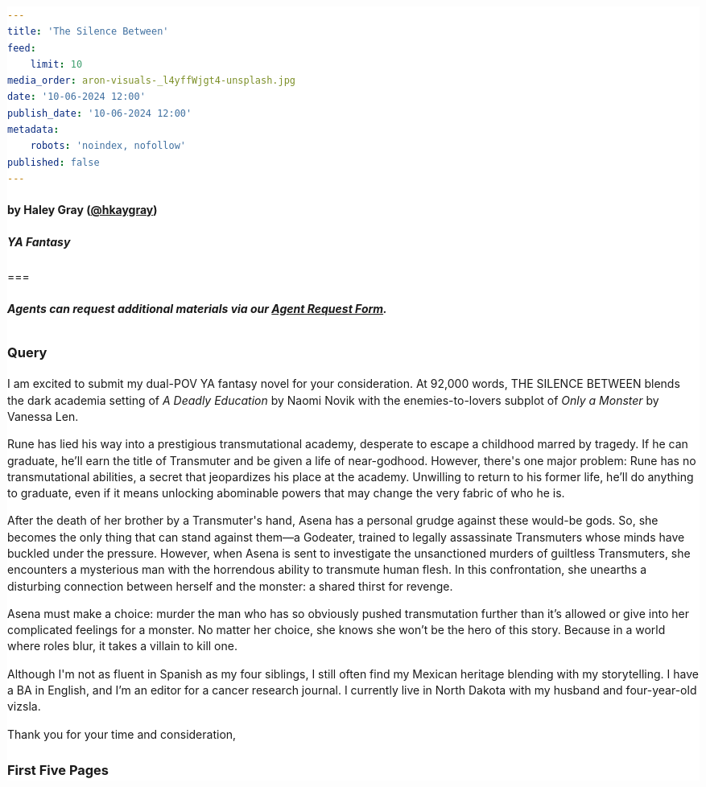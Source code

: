 ```yaml
---
title: 'The Silence Between'
feed:
    limit: 10
media_order: aron-visuals-_l4yffWjgt4-unsplash.jpg
date: '10-06-2024 12:00'
publish_date: '10-06-2024 12:00'
metadata:
    robots: 'noindex, nofollow'
published: false
---
```


#### by Haley Gray ([@hkaygray](https://x.com/hkaygray))

##### YA Fantasy

===

###### **Agents can request additional materials via our [Agent Request Form](https://forms.gle/P36F1R5qeuctCSMP7?target=_blank).**

### Query

I am excited to submit my dual-POV YA fantasy novel for your consideration. At 92,000 words, THE SILENCE BETWEEN blends the dark academia setting of _A Deadly Education_ by Naomi Novik with the enemies-to-lovers subplot of _Only a Monster_ by Vanessa Len. 

Rune has lied his way into a prestigious transmutational academy, desperate to escape a childhood marred by tragedy. If he can graduate, he’ll earn the title of Transmuter and be given a life of near-godhood. However, there's one major problem: Rune has no transmutational abilities, a secret that jeopardizes his place at the academy. Unwilling to return to his former life, he’ll do anything to graduate, even if it means unlocking abominable powers that may change the very fabric of who he is. 

After the death of her brother by a Transmuter's hand, Asena has a personal grudge against these would-be gods. So, she becomes the only thing that can stand against them—a Godeater, trained to legally assassinate Transmuters whose minds have buckled under the pressure. However, when Asena is sent to investigate the unsanctioned murders of guiltless Transmuters, she encounters a mysterious man with the horrendous ability to transmute human flesh. In this confrontation, she unearths a disturbing connection between herself and the monster: a shared thirst for revenge. 

Asena must make a choice: murder the man who has so obviously pushed transmutation further than it’s allowed or give into her complicated feelings for a monster. No matter her choice, she knows she won’t be the hero of this story. Because in a world where roles blur, it takes a villain to kill one.

Although I'm not as fluent in Spanish as my four siblings, I still often find my Mexican heritage blending with my storytelling. I have a BA in English, and I’m an editor for a cancer research journal. I currently live in North Dakota with my husband and four-year-old vizsla. 

Thank you for your time and consideration, 

### First Five Pages
